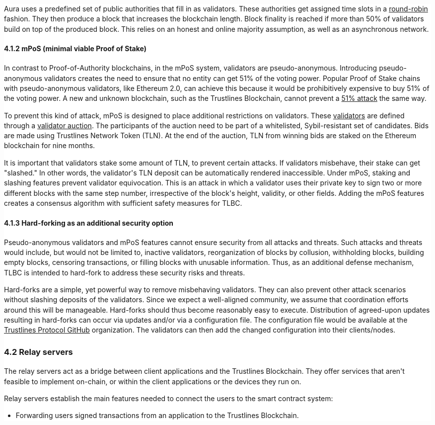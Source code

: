 Aura uses a predefined set of public authorities that fill in as validators. These authorities get assigned time slots in a [round-robin](https://en.wikipedia.org/wiki/Round-robin_scheduling) fashion. They then produce a block that increases the blockchain length. Block finality is reached if more than 50% of validators build on top of the produced block. This relies on an honest and online majority assumption, as well as an asynchronous network.

#### 4.1.2 mPoS (minimal viable Proof of Stake)

In contrast to Proof-of-Authority blockchains, in the mPoS system, validators are pseudo-anonymous. Introducing pseudo-anonymous validators creates the need to ensure that no entity can get 51% of the voting power. Popular Proof of Stake chains with pseudo-anonymous validators, like Ethereum 2.0, can achieve this because it would be prohibitively expensive to buy 51% of the voting power. A new and unknown blockchain, such as the Trustlines Blockchain, cannot prevent a [51% attack](https://academy.binance.com/en/articles/what-is-a-51-percent-attack) the same way.

To prevent this kind of attack, mPoS is designed to place additional restrictions on validators. These [validators](https://blog.trustlines.network/trustlines-validator-spotlight-deep-dive-on-rewards-economics-and-opportunities-for-validators/) are defined through a [validator auction](https://blog.trustlines.network/summary-and-results-of-the-second-trustlines-validator-auction/). The participants of the auction need to be part of a whitelisted, Sybil-resistant set of candidates. Bids are made using Trustlines Network Token (TLN). At the end of the auction, TLN from winning bids are staked on the Ethereum blockchain for nine months.

It is important that validators stake some amount of TLN, to prevent certain attacks. If validators misbehave, their stake can get "slashed." In other words, the validator's TLN deposit can be automatically rendered inaccessible. Under mPoS, staking and slashing features prevent validator equivocation. This is an attack in which a validator uses their private key to sign two or more different blocks with the same step number, irrespective of the block's height, validity, or other fields. Adding the mPoS features creates a consensus algorithm with sufficient safety measures for TLBC.

#### 4.1.3 Hard-forking as an additional security option

Pseudo-anonymous validators and mPoS features cannot ensure security from all attacks and threats. Such attacks and threats would include, but would not be limited to, inactive validators, reorganization of blocks by collusion, withholding blocks, building empty blocks, censoring transactions, or filling blocks with unusable information. Thus, as an additional defense mechanism, TLBC is intended to hard-fork to address these security risks and threats.

Hard-forks are a simple, yet powerful way to remove misbehaving validators. They can also prevent other attack scenarios without slashing deposits of the validators. Since we expect a well-aligned community, we assume that coordination efforts around this will be manageable. Hard-forks should thus become reasonably easy to execute. Distribution of agreed-upon updates resulting in hard-forks can occur via updates and/or via a configuration file. The configuration file would be available at the [Trustlines Protocol GitHub](http://github.com/trustlines-protocol/) organization. The validators can then add the changed configuration into their clients/nodes.

### 4.2 Relay servers

The relay servers act as a bridge between client applications and the Trustlines Blockchain. They offer services that aren't feasible to implement on-chain, or within the client applications or the devices they run on.

Relay servers establish the main features needed to connect the users to the smart contract system:

-   Forwarding users signed transactions from an application to the Trustlines Blockchain.
